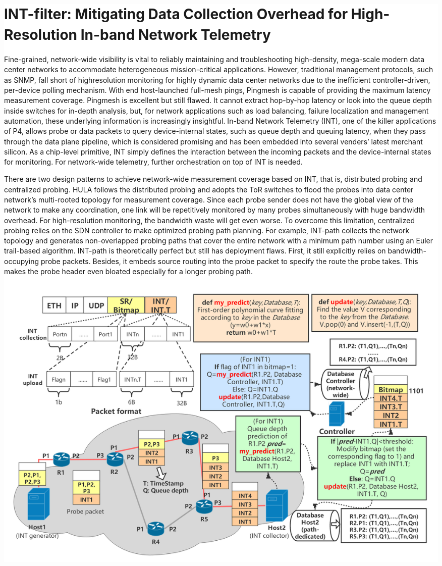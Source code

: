 # INT-filter: Mitigating Data Collection Overhead for High-Resolution In-band Network Telemetry

Fine-grained, network-wide visibility is vital to reliably maintaining and troubleshooting high-density, mega-scale modern data center networks to accommodate heterogeneous mission-critical applications. However, traditional management protocols, such as SNMP, fall short of highresolution monitoring for highly dynamic data center networks due to the inefficient controller-driven, per-device polling mechanism. With end host-launched full-mesh pings, Pingmesh is capable of providing the maximum latency measurement coverage. Pingmesh is excellent but still flawed. It cannot extract hop-by-hop latency or look into the queue depth inside switches for in-depth analysis, but, for network applications such as load balancing, failure localization and management automation, these underlying information is increasingly insightful. In-band Network Telemetry (INT), one of the killer applications of P4, allows probe or data packets to query device-internal states, such as queue depth and queuing latency, when they pass through the data plane pipeline, which is considered promising and has been embedded into several venders’ latest merchant silicon. As a chip-level primitive, INT simply defines the interaction between the incoming packets and the device-internal states for monitoring. For network-wide telemetry, further orchestration on top of INT is needed.

There are two design patterns to achieve network-wide measurement coverage based on INT, that is, distributed probing and centralized probing. HULA follows the distributed probing and adopts the ToR switches to flood the probes into data center network’s multi-rooted topology for measurement coverage. Since each probe sender does not have the global view of the network to make any coordination, one link will be repetitively monitored by many probes simultaneously with huge bandwidth overhead. For high-resolution monitoring, the bandwidth waste will get even worse. To overcome this limitation, centralized probing relies on the SDN controller to make optimized probing path planning. For example, INT-path collects the network topology and generates non-overlapped probing paths that cover the entire network with a minimum path number using an Euler trail-based algorithm. INT-path is theoretically perfect but still has deployment flaws. First, it still explicitly relies on bandwidth-occupying probe packets. Besides, it embeds source routing into the probe packet to specify the route the probe takes. This makes the probe header even bloated especially for a longer probing path. 

![Image text](https://github.com/graytower/INT_FILTER/blob/master/Experiment%20result/fig3/Architecture.png)

